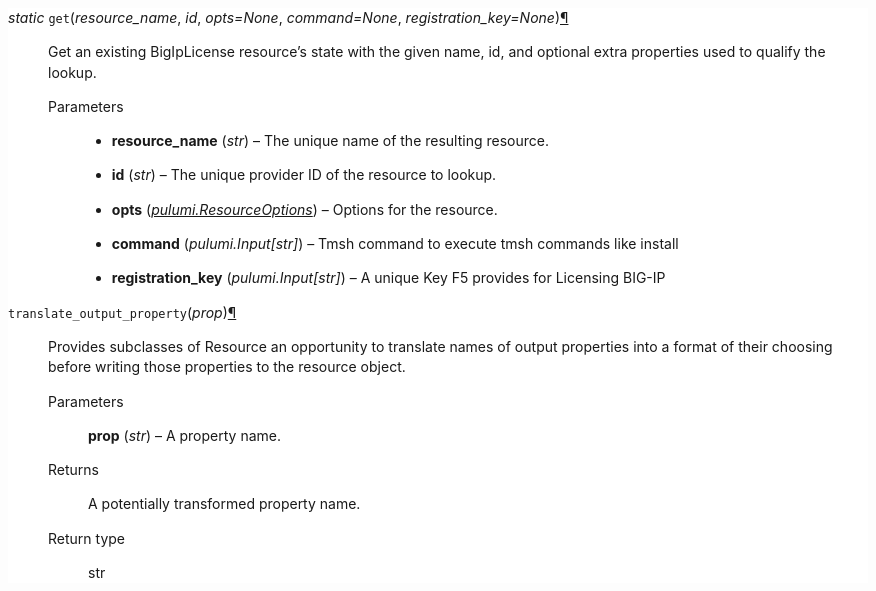 <dl class="py method">
<dt id="pulumi_f5bigip.sys.BigIpLicense.get">
<em class="property">static </em><code class="sig-name descname">get</code><span class="sig-paren">(</span><em class="sig-param"><span class="n">resource_name</span></em>, <em class="sig-param"><span class="n">id</span></em>, <em class="sig-param"><span class="n">opts</span><span class="o">=</span><span class="default_value">None</span></em>, <em class="sig-param"><span class="n">command</span><span class="o">=</span><span class="default_value">None</span></em>, <em class="sig-param"><span class="n">registration_key</span><span class="o">=</span><span class="default_value">None</span></em><span class="sig-paren">)</span><a class="headerlink" href="#pulumi_f5bigip.sys.BigIpLicense.get" title="Permalink to this definition">¶</a></dt>
<dd><p>Get an existing BigIpLicense resource’s state with the given name, id, and optional extra
properties used to qualify the lookup.</p>
<dl class="field-list simple">
<dt class="field-odd">Parameters</dt>
<dd class="field-odd"><ul class="simple">
<li><p><strong>resource_name</strong> (<em>str</em>) – The unique name of the resulting resource.</p></li>
<li><p><strong>id</strong> (<em>str</em>) – The unique provider ID of the resource to lookup.</p></li>
<li><p><strong>opts</strong> (<a class="reference internal" href="../../pulumi/#pulumi.ResourceOptions" title="pulumi.ResourceOptions"><em>pulumi.ResourceOptions</em></a>) – Options for the resource.</p></li>
<li><p><strong>command</strong> (<em>pulumi.Input</em><em>[</em><em>str</em><em>]</em>) – Tmsh command to execute tmsh commands like install</p></li>
<li><p><strong>registration_key</strong> (<em>pulumi.Input</em><em>[</em><em>str</em><em>]</em>) – A unique Key F5 provides for Licensing BIG-IP</p></li>
</ul>
</dd>
</dl>
</dd></dl>

<dl class="py method">
<dt id="pulumi_f5bigip.sys.BigIpLicense.translate_output_property">
<code class="sig-name descname">translate_output_property</code><span class="sig-paren">(</span><em class="sig-param"><span class="n">prop</span></em><span class="sig-paren">)</span><a class="headerlink" href="#pulumi_f5bigip.sys.BigIpLicense.translate_output_property" title="Permalink to this definition">¶</a></dt>
<dd><p>Provides subclasses of Resource an opportunity to translate names of output properties
into a format of their choosing before writing those properties to the resource object.</p>
<dl class="field-list simple">
<dt class="field-odd">Parameters</dt>
<dd class="field-odd"><p><strong>prop</strong> (<em>str</em>) – A property name.</p>
</dd>
<dt class="field-even">Returns</dt>
<dd class="field-even"><p>A potentially transformed property name.</p>
</dd>
<dt class="field-odd">Return type</dt>
<dd class="field-odd"><p>str</p>
</dd>
</dl>
</dd></dl>

